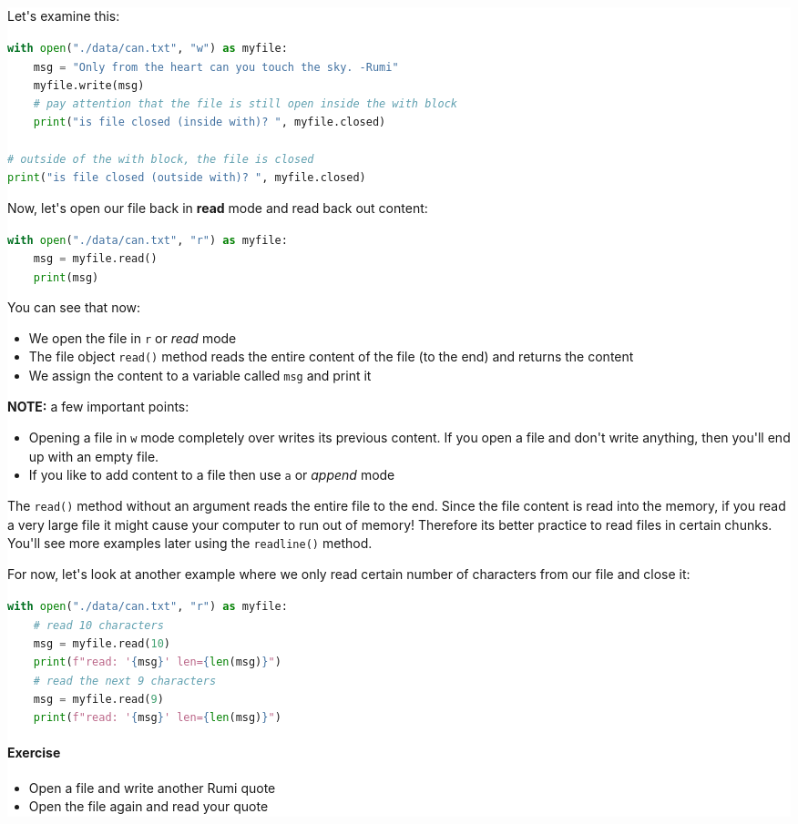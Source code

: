 Let's examine this:


```python
with open("./data/can.txt", "w") as myfile:
    msg = "Only from the heart can you touch the sky. -Rumi"
    myfile.write(msg)
    # pay attention that the file is still open inside the with block
    print("is file closed (inside with)? ", myfile.closed)

# outside of the with block, the file is closed
print("is file closed (outside with)? ", myfile.closed)

```

Now, let's open our file back in **read** mode and read back out content:


```python
with open("./data/can.txt", "r") as myfile:
    msg = myfile.read()
    print(msg)
```

You can see that now:
- We open the file in `r` or _read_ mode
- The file object `read()` method reads the entire content of the file (to the end) and returns the content
- We assign the content to a variable called `msg` and print it

**NOTE:** a few important points:
- Opening a file in `w` mode completely over writes its previous content. If you open a file and don't write anything, then you'll end up with an empty file.
- If you like to add content to a file then use `a` or _append_ mode


The `read()` method without an argument reads the entire file to the end. Since the file content is read into the memory, if you read a very large file it might cause your computer to run out of memory! Therefore its better practice to read files in certain chunks. You'll see more examples later using the `readline()` method. 

For now, let's look at another example where we only read certain number of characters from our file and close it:


```python
with open("./data/can.txt", "r") as myfile:
    # read 10 characters
    msg = myfile.read(10)
    print(f"read: '{msg}' len={len(msg)}")
    # read the next 9 characters
    msg = myfile.read(9)
    print(f"read: '{msg}' len={len(msg)}")
```

#### Exercise

- Open a file and write another Rumi quote
- Open the file again and read your quote
